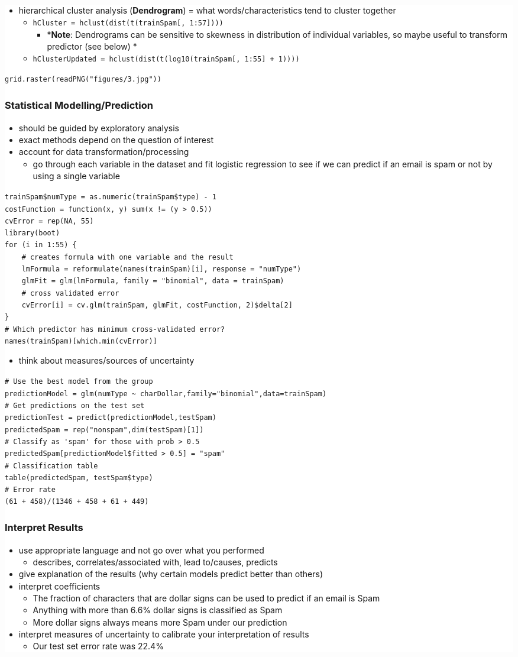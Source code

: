 * hierarchical cluster analysis (**Dendrogram**) = what words/characteristics tend to cluster together
	* `hCluster = hclust(dist(t(trainSpam[, 1:57])))`
		* ***Note**: Dendrograms can be sensitive to skewness in distribution of individual variables, so maybe useful to transform predictor (see below) *
	* `hClusterUpdated = hclust(dist(t(log10(trainSpam[, 1:55] + 1))))`

```{r fig.height = 4, fig.width = 6, fig.align='center', echo=FALSE}
grid.raster(readPNG("figures/3.jpg"))
```

### Statistical Modelling/Prediction
* should be guided by exploratory analysis
* exact methods depend on the question of interest
* account for data transformation/processing
	* go through each variable in the dataset and fit logistic regression to see if we can predict if an email is spam or not by using a single variable

```{r cache = TRUE, warning=FALSE}
trainSpam$numType = as.numeric(trainSpam$type) - 1
costFunction = function(x, y) sum(x != (y > 0.5))
cvError = rep(NA, 55)
library(boot)
for (i in 1:55) {
    # creates formula with one variable and the result
    lmFormula = reformulate(names(trainSpam)[i], response = "numType")
    glmFit = glm(lmFormula, family = "binomial", data = trainSpam)
    # cross validated error
    cvError[i] = cv.glm(trainSpam, glmFit, costFunction, 2)$delta[2]
}
# Which predictor has minimum cross-validated error?
names(trainSpam)[which.min(cvError)]
```

* think about measures/sources of uncertainty

```{r warning = FALSE, cache = TRUE}
# Use the best model from the group
predictionModel = glm(numType ~ charDollar,family="binomial",data=trainSpam)
# Get predictions on the test set
predictionTest = predict(predictionModel,testSpam)
predictedSpam = rep("nonspam",dim(testSpam)[1])
# Classify as 'spam' for those with prob > 0.5
predictedSpam[predictionModel$fitted > 0.5] = "spam"
# Classification table
table(predictedSpam, testSpam$type)
# Error rate
(61 + 458)/(1346 + 458 + 61 + 449)
```

### Interpret Results
* use appropriate language and not go over what you performed
	* describes, correlates/associated with, lead to/causes, predicts
* give explanation of the results (why certain models predict better than others)
* interpret coefficients
	* The fraction of characters that are dollar signs can be used to predict if an email is Spam
	* Anything with more than 6.6% dollar signs is classified as Spam
	* More dollar signs always means more Spam under our prediction
* interpret measures of uncertainty to calibrate your interpretation of results
	* Our test set error rate was 22.4%
